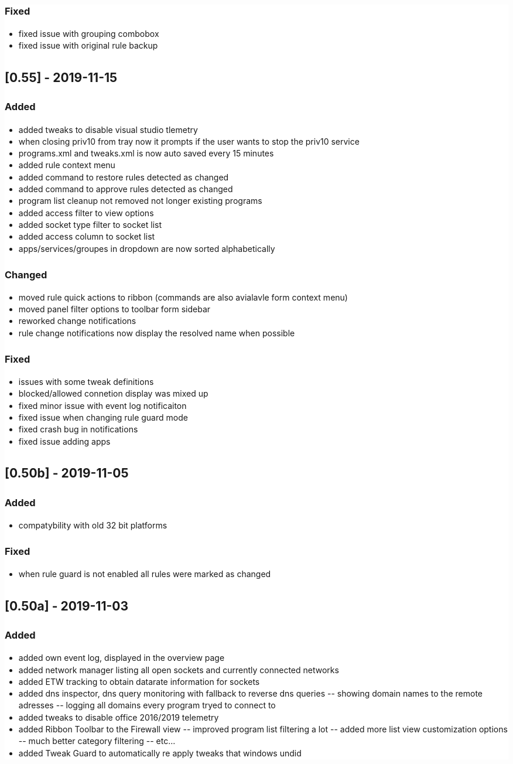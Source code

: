 ### Fixed
- fixed issue with grouping combobox
- fixed issue with original rule backup



## [0.55] - 2019-11-15

### Added
- added tweaks to disable visual studio tlemetry
- when closing priv10 from tray now it prompts if the user wants to stop the priv10 service
- programs.xml and tweaks.xml is now auto saved every 15 minutes
- added rule context menu
- added command to restore rules detected as changed
- added command to approve rules detected as changed
- program list cleanup not removed not longer existing programs
- added access filter to view options
- added socket type filter to socket list
- added access column to socket list
- apps/services/groupes in dropdown are now sorted alphabetically

### Changed
- moved rule quick actions to ribbon (commands are also avialavle form context menu)
- moved panel filter options to toolbar form sidebar
- reworked change notifications
- rule change notifications now display the resolved name when possible

### Fixed
- issues with some tweak definitions
- blocked/allowed connetion display was mixed up
- fixed minor issue with event log notificaiton
- fixed issue when changing rule guard mode
- fixed crash bug in notifications
- fixed issue adding apps


## [0.50b] - 2019-11-05

### Added
- compatybility with old 32 bit platforms

### Fixed
- when rule guard is not enabled all rules were marked as changed



## [0.50a] - 2019-11-03

### Added
- added own event log, displayed in the overview page
- added network manager listing all open sockets and currently connected networks
- added ETW tracking to obtain datarate information for sockets
- added dns inspector, dns query monitoring with fallback to reverse dns queries
-- showing domain names to the remote adresses
-- logging all domains every program tryed to connect to
- added tweaks to disable office 2016/2019 telemetry
- added Ribbon Toolbar to the Firewall view
-- improved program list filtering a lot
-- added more list view customization options
-- much better category filtering
-- etc...
- added Tweak Guard to automatically re apply tweaks that windows undid